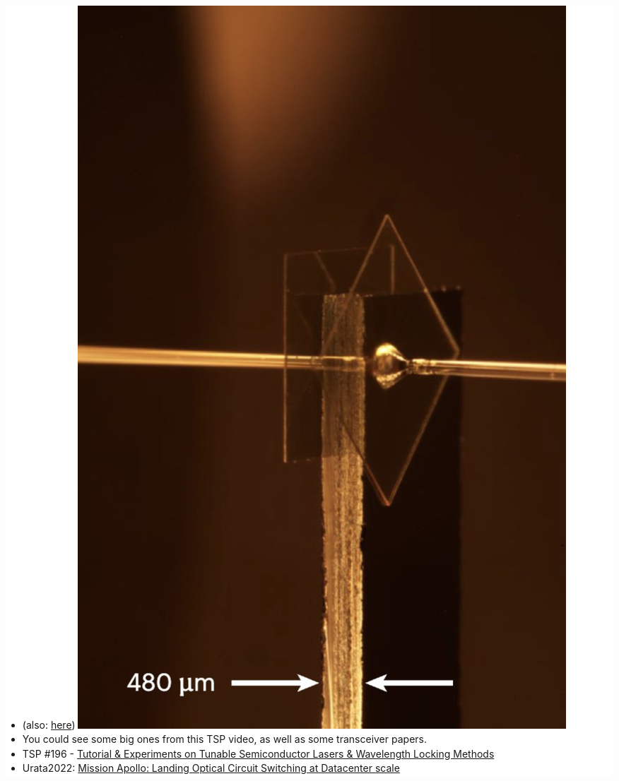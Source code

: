    - (also: [here](https://nature.com/articles/s41566-024-01601-0.epdf?sharing_token=9Y5potGY7vVD1z_6v-jastRgN0jAjWel9jnR3ZoTv0PJTgVUtFG9W7X4Foqe9u9KykuZS83YPbFgc3NcZD-grKEOLqsN8zbbI2EpfpPlyLO5kB1VTxl2lilglqh5aBTS-fBmV8oUdv1pXFKU0tokCl3c63_8yCjybMzADnREN-8%3D))
   ![20250116_210011_0.jpg](/assets/images/2025/20240910_20250117/20250116_210011_0.jpg)
   - You could see some big ones from this TSP video, as well as some transceiver papers.
   - TSP #196 - [Tutorial & Experiments on Tunable Semiconductor Lasers & Wavelength Locking Methods](https://youtube.com/watch?v=Kmn7p5BV3Mg)
   - Urata2022: [Mission Apollo: Landing Optical Circuit Switching at Datacenter scale](https://arxiv.org/abs/2208.10041)